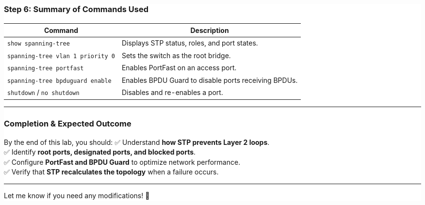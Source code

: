 ### **Step 6: Summary of Commands Used**
| **Command** | **Description** |
|------------|----------------|
| `show spanning-tree` | Displays STP status, roles, and port states. |
| `spanning-tree vlan 1 priority 0` | Sets the switch as the root bridge. |
| `spanning-tree portfast` | Enables PortFast on an access port. |
| `spanning-tree bpduguard enable` | Enables BPDU Guard to disable ports receiving BPDUs. |
| `shutdown` / `no shutdown` | Disables and re-enables a port. |

---
### **Completion & Expected Outcome**
By the end of this lab, you should:
✅ Understand **how STP prevents Layer 2 loops**.  
✅ Identify **root ports, designated ports, and blocked ports**.  
✅ Configure **PortFast and BPDU Guard** to optimize network performance.  
✅ Verify that **STP recalculates the topology** when a failure occurs.  

---

Let me know if you need any modifications! 🚀